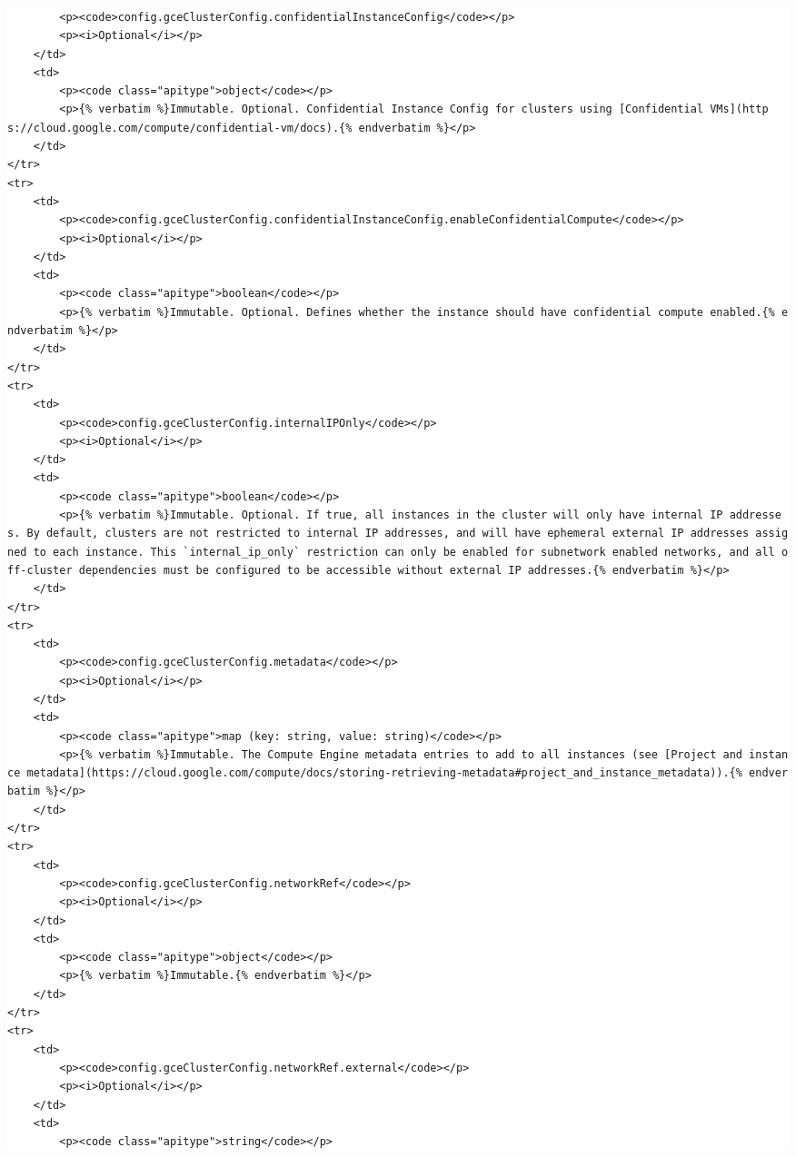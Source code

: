             <p><code>config.gceClusterConfig.confidentialInstanceConfig</code></p>
            <p><i>Optional</i></p>
        </td>
        <td>
            <p><code class="apitype">object</code></p>
            <p>{% verbatim %}Immutable. Optional. Confidential Instance Config for clusters using [Confidential VMs](https://cloud.google.com/compute/confidential-vm/docs).{% endverbatim %}</p>
        </td>
    </tr>
    <tr>
        <td>
            <p><code>config.gceClusterConfig.confidentialInstanceConfig.enableConfidentialCompute</code></p>
            <p><i>Optional</i></p>
        </td>
        <td>
            <p><code class="apitype">boolean</code></p>
            <p>{% verbatim %}Immutable. Optional. Defines whether the instance should have confidential compute enabled.{% endverbatim %}</p>
        </td>
    </tr>
    <tr>
        <td>
            <p><code>config.gceClusterConfig.internalIPOnly</code></p>
            <p><i>Optional</i></p>
        </td>
        <td>
            <p><code class="apitype">boolean</code></p>
            <p>{% verbatim %}Immutable. Optional. If true, all instances in the cluster will only have internal IP addresses. By default, clusters are not restricted to internal IP addresses, and will have ephemeral external IP addresses assigned to each instance. This `internal_ip_only` restriction can only be enabled for subnetwork enabled networks, and all off-cluster dependencies must be configured to be accessible without external IP addresses.{% endverbatim %}</p>
        </td>
    </tr>
    <tr>
        <td>
            <p><code>config.gceClusterConfig.metadata</code></p>
            <p><i>Optional</i></p>
        </td>
        <td>
            <p><code class="apitype">map (key: string, value: string)</code></p>
            <p>{% verbatim %}Immutable. The Compute Engine metadata entries to add to all instances (see [Project and instance metadata](https://cloud.google.com/compute/docs/storing-retrieving-metadata#project_and_instance_metadata)).{% endverbatim %}</p>
        </td>
    </tr>
    <tr>
        <td>
            <p><code>config.gceClusterConfig.networkRef</code></p>
            <p><i>Optional</i></p>
        </td>
        <td>
            <p><code class="apitype">object</code></p>
            <p>{% verbatim %}Immutable.{% endverbatim %}</p>
        </td>
    </tr>
    <tr>
        <td>
            <p><code>config.gceClusterConfig.networkRef.external</code></p>
            <p><i>Optional</i></p>
        </td>
        <td>
            <p><code class="apitype">string</code></p>